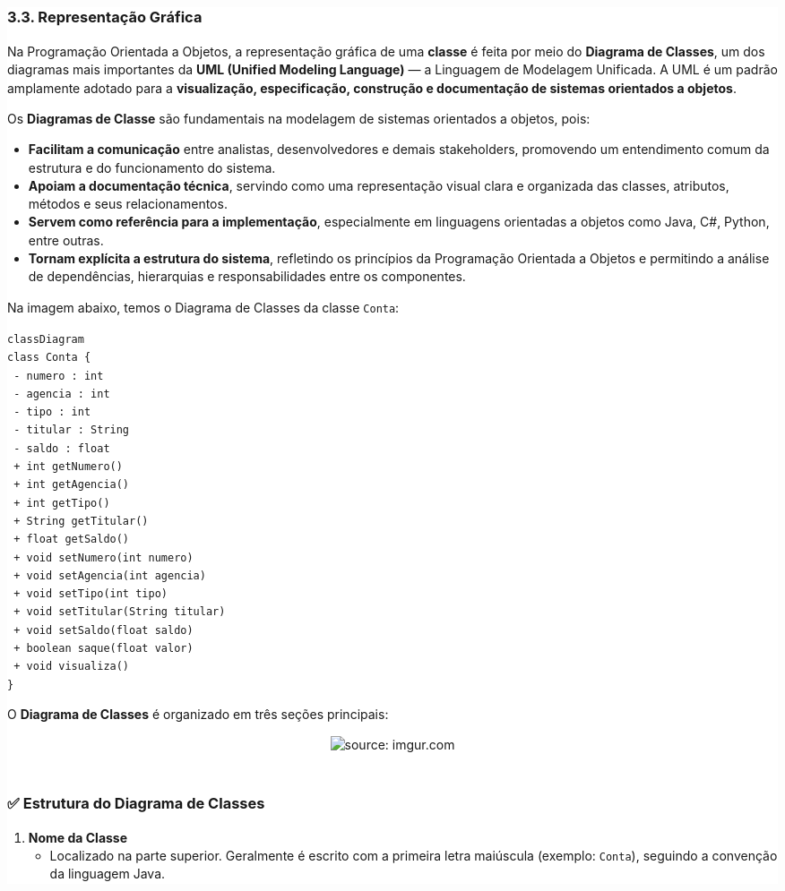 <h3>3.3. Representação Gráfica</h3>



Na Programação Orientada a Objetos, a representação gráfica de uma **classe** é feita por meio do **Diagrama de Classes**, um dos diagramas mais importantes da **UML (Unified Modeling Language)** — a Linguagem de Modelagem Unificada. A UML é um padrão amplamente adotado para a **visualização, especificação, construção e documentação de sistemas orientados a objetos**.

Os **Diagramas de Classe** são fundamentais na modelagem de sistemas orientados a objetos, pois:

- **Facilitam a comunicação** entre analistas, desenvolvedores e demais stakeholders, promovendo um entendimento comum da estrutura e do funcionamento do sistema.
- **Apoiam a documentação técnica**, servindo como uma representação visual clara e organizada das classes, atributos, métodos e seus relacionamentos.
- **Servem como referência para a implementação**, especialmente em linguagens orientadas a objetos como Java, C#, Python, entre outras.
- **Tornam explícita a estrutura do sistema**, refletindo os princípios da Programação Orientada a Objetos e permitindo a análise de dependências, hierarquias e responsabilidades entre os componentes.

Na imagem abaixo, temos o Diagrama de Classes da classe `Conta`:

```mermaid
classDiagram
class Conta {
 - numero : int
 - agencia : int
 - tipo : int
 - titular : String
 - saldo : float
 + int getNumero()
 + int getAgencia()
 + int getTipo()
 + String getTitular()
 + float getSaldo()
 + void setNumero(int numero)
 + void setAgencia(int agencia)
 + void setTipo(int tipo)
 + void setTitular(String titular)
 + void setSaldo(float saldo)
 + boolean saque(float valor)
 + void visualiza()
}
```

O **Diagrama de Classes** é organizado em três seções principais:

<div align="center"><img src="https://i.imgur.com/jjWoM4C.png" title="source: imgur.com" /></div>

<br />

### ✅ Estrutura do Diagrama de Classes

1. **Nome da Classe**
   - Localizado na parte superior. Geralmente é escrito com a primeira letra maiúscula (exemplo: `Conta`), seguindo a convenção da linguagem Java.
